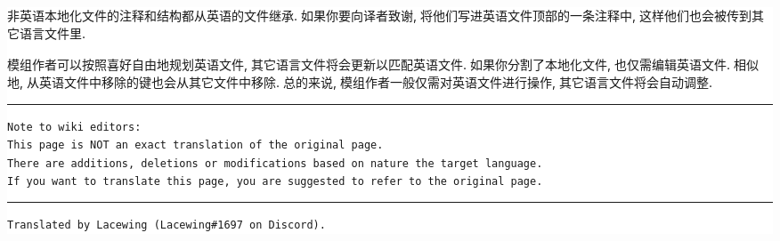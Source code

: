 非英语本地化文件的注释和结构都从英语的文件继承. 如果你要向译者致谢, 将他们写进英语文件顶部的一条注释中, 这样他们也会被传到其它语言文件里. 

模组作者可以按照喜好自由地规划英语文件, 其它语言文件将会更新以匹配英语文件. 如果你分割了本地化文件, 也仅需编辑英语文件. 相似地, 从英语文件中移除的键也会从其它文件中移除. 总的来说, 模组作者一般仅需对英语文件进行操作, 其它语言文件将会自动调整. 

---

```
Note to wiki editors: 
This page is NOT an exact translation of the original page. 
There are additions, deletions or modifications based on nature the target language. 
If you want to translate this page, you are suggested to refer to the original page. 
```

---

````
Translated by Lacewing (Lacewing#1697 on Discord). 
````